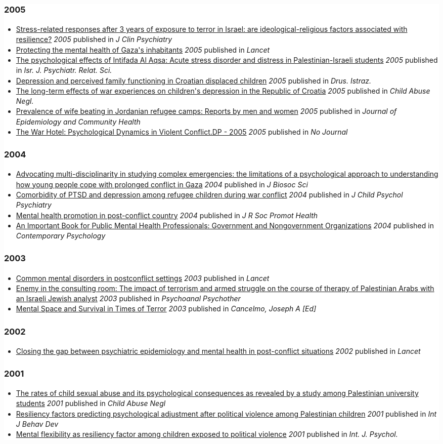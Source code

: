 ### 2005
- [Stress-related responses after 3 years of exposure to terror in Israel: are ideological-religious factors associated with resilience?](http://www.ncbi.nlm.nih.gov/entrez/query.fcgi?holding=inleurlib_fft&cmd=Retrieve&db=PubMed&dopt=Citation&list_uids=16187773) _2005_ published in _J Clin Psychiatry_
- [Protecting the mental health of Gaza's inhabitants](https://www.embase.com/search/results?subaction=viewrecord&id=L40417555&from=export) _2005_ published in _Lancet_
- [The psychological effects of Intifada Al Aqsa: Acute stress disorder and distress in Palestinian-Israeli students](no-link) _2005_ published in _Isr. J. Psychiatr. Relat. Sci._
- [Depression and perceived family functioning in Croatian displaced children](no-link) _2005_ published in _Drus. Istraz._
- [The long-term effects of war experiences on children's depression in the Republic of Croatia](no-link) _2005_ published in _Child Abuse Negl._
- [Prevalence of wife beating in Jordanian refugee camps: Reports by men and women](https://ovidsp.ovid.com/ovidweb.cgi?T=JS&CSC=Y&NEWS=N&PAGE=fulltext&D=psyc5&AN=2005-11367-004) _2005_ published in _Journal of Epidemiology and Community Health_
- [The War Hotel: Psychological Dynamics in Violent Conflict.DP - 2005](https://ovidsp.ovid.com/ovidweb.cgi?T=JS&CSC=Y&NEWS=N&PAGE=fulltext&D=psyc5&AN=2004-21955-000) _2005_ published in _No Journal_

### 2004
- [Advocating multi-disciplinarity in studying complex emergencies: the limitations of a psychological approach to understanding how young people cope with prolonged conflict in Gaza](http://www.ncbi.nlm.nih.gov/entrez/query.fcgi?holding=inleurlib_fft&cmd=Retrieve&db=PubMed&dopt=Citation&list_uids=15293384) _2004_ published in _J Biosoc Sci_
- [Comorbidity of PTSD and depression among refugee children during war conflict](http://www.ncbi.nlm.nih.gov/entrez/query.fcgi?holding=inleurlib_fft&cmd=Retrieve&db=PubMed&dopt=Citation&list_uids=15055372) _2004_ published in _J Child Psychol Psychiatry_
- [Mental health promotion in post-conflict country](https://www.embase.com/search/results?subaction=viewrecord&id=L39591973&from=export) _2004_ published in _J R Soc Promot Health_
- [An Important Book for Public Mental Health Professionals: Government and Nongovernment Organizations](https://ovidsp.ovid.com/ovidweb.cgi?T=JS&CSC=Y&NEWS=N&PAGE=fulltext&D=psyc5&AN=2004-17778-050) _2004_ published in _Contemporary Psychology_

### 2003
- [Common mental disorders in postconflict settings](http://www.ncbi.nlm.nih.gov/entrez/query.fcgi?holding=inleurlib_fft&cmd=Retrieve&db=PubMed&dopt=Citation&list_uids=12826440) _2003_ published in _Lancet_
- [Enemy in the consulting room: The impact of terrorism and armed struggle on the course of therapy of Palestinian Arabs with an Israeli Jewish analyst](https://www.embase.com/search/results?subaction=viewrecord&id=L38344171&from=export) _2003_ published in _Psychoanal Psychother_
- [Mental Space and Survival in Times of Terror](https://ovidsp.ovid.com/ovidweb.cgi?T=JS&CSC=Y&NEWS=N&PAGE=fulltext&D=psyc4&AN=2005-01592-017) _2003_ published in _Cancelmo, Joseph A [Ed]_

### 2002
- [Closing the gap between psychiatric epidemiology and mental health in post-conflict situations](https://www.embase.com/search/results?subaction=viewrecord&id=L34607052&from=export) _2002_ published in _Lancet_

### 2001
- [The rates of child sexual abuse and its psychological consequences as revealed by a study among Palestinian university students](http://www.ncbi.nlm.nih.gov/entrez/query.fcgi?holding=inleurlib_fft&cmd=Retrieve&db=PubMed&dopt=Citation&list_uids=11720381) _2001_ published in _Child Abuse Negl_
- [Resiliency factors predicting psychological adjustment after political violence among Palestinian children](https://www.embase.com/search/results?subaction=viewrecord&id=L32519645&from=export) _2001_ published in _Int J Behav Dev_
- [Mental flexibility as resiliency factor among children exposed to political violence](no-link) _2001_ published in _Int. J. Psychol._

